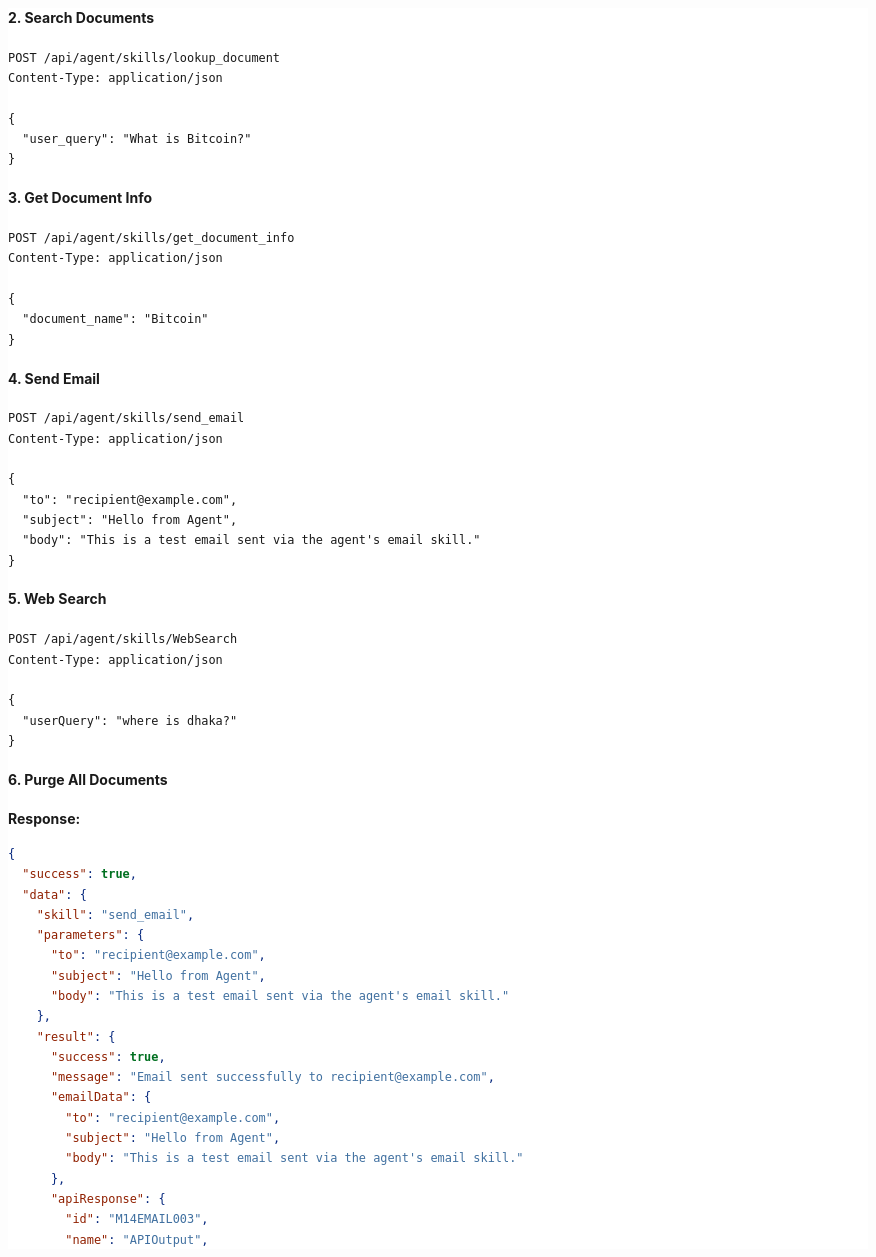 #### 2. Search Documents  
```http
POST /api/agent/skills/lookup_document
Content-Type: application/json

{
  "user_query": "What is Bitcoin?"
}
```

#### 3. Get Document Info
```http
POST /api/agent/skills/get_document_info
Content-Type: application/json

{
  "document_name": "Bitcoin"
}
```

#### 4. Send Email
```http
POST /api/agent/skills/send_email
Content-Type: application/json

{
  "to": "recipient@example.com",
  "subject": "Hello from Agent",
  "body": "This is a test email sent via the agent's email skill."
}
```

#### 5. Web Search
```http
POST /api/agent/skills/WebSearch
Content-Type: application/json

{
  "userQuery": "where is dhaka?"
}
```

#### 6. Purge All Documents

**Response:**
```json
{
  "success": true,
  "data": {
    "skill": "send_email",
    "parameters": {
      "to": "recipient@example.com",
      "subject": "Hello from Agent", 
      "body": "This is a test email sent via the agent's email skill."
    },
    "result": {
      "success": true,
      "message": "Email sent successfully to recipient@example.com",
      "emailData": {
        "to": "recipient@example.com",
        "subject": "Hello from Agent",
        "body": "This is a test email sent via the agent's email skill."
      },
      "apiResponse": {
        "id": "M14EMAIL003",
        "name": "APIOutput",
```